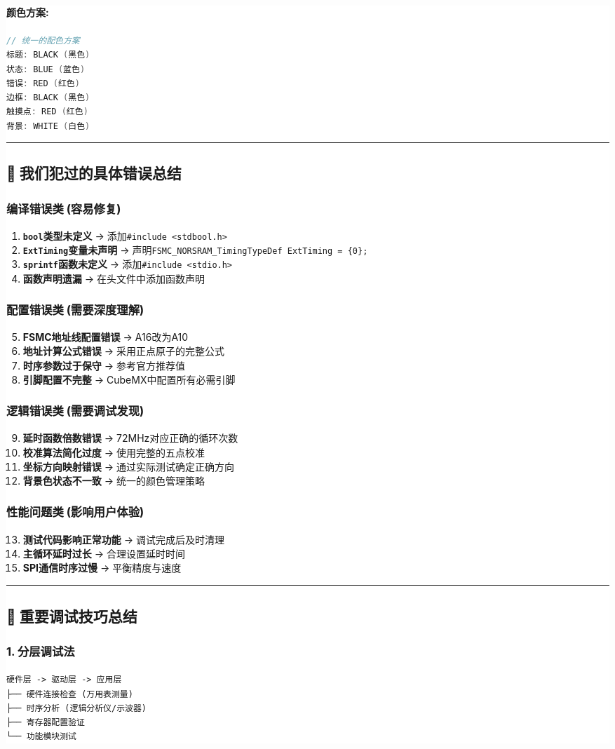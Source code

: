 #### 颜色方案:
```c
// 统一的配色方案
标题: BLACK (黑色)
状态: BLUE (蓝色)  
错误: RED (红色)
边框: BLACK (黑色)
触摸点: RED (红色)
背景: WHITE (白色)
```

---

## 🐛 我们犯过的具体错误总结

### 编译错误类 (容易修复)
1. **`bool`类型未定义** → 添加`#include <stdbool.h>`
2. **`ExtTiming`变量未声明** → 声明`FSMC_NORSRAM_TimingTypeDef ExtTiming = {0};`
3. **`sprintf`函数未定义** → 添加`#include <stdio.h>`
4. **函数声明遗漏** → 在头文件中添加函数声明

### 配置错误类 (需要深度理解)
5. **FSMC地址线配置错误** → A16改为A10
6. **地址计算公式错误** → 采用正点原子的完整公式
7. **时序参数过于保守** → 参考官方推荐值
8. **引脚配置不完整** → CubeMX中配置所有必需引脚

### 逻辑错误类 (需要调试发现)
9. **延时函数倍数错误** → 72MHz对应正确的循环次数
10. **校准算法简化过度** → 使用完整的五点校准
11. **坐标方向映射错误** → 通过实际测试确定正确方向
12. **背景色状态不一致** → 统一的颜色管理策略

### 性能问题类 (影响用户体验)
13. **测试代码影响正常功能** → 调试完成后及时清理
14. **主循环延时过长** → 合理设置延时时间
15. **SPI通信时序过慢** → 平衡精度与速度

---

## 🔧 重要调试技巧总结

### 1. 分层调试法
```
硬件层 -> 驱动层 -> 应用层
├── 硬件连接检查 (万用表测量)
├── 时序分析 (逻辑分析仪/示波器)  
├── 寄存器配置验证
└── 功能模块测试
```
